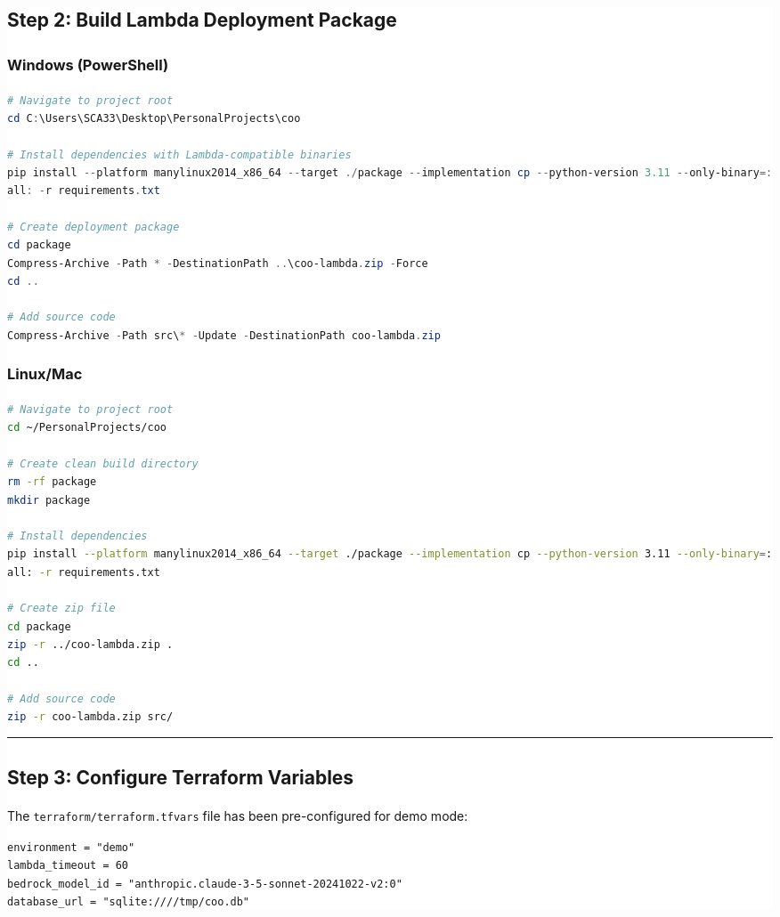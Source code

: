 ## Step 2: Build Lambda Deployment Package

### Windows (PowerShell)

```powershell
# Navigate to project root
cd C:\Users\SCA33\Desktop\PersonalProjects\coo

# Install dependencies with Lambda-compatible binaries
pip install --platform manylinux2014_x86_64 --target ./package --implementation cp --python-version 3.11 --only-binary=:all: -r requirements.txt

# Create deployment package
cd package
Compress-Archive -Path * -DestinationPath ..\coo-lambda.zip -Force
cd ..

# Add source code
Compress-Archive -Path src\* -Update -DestinationPath coo-lambda.zip
```

### Linux/Mac

```bash
# Navigate to project root
cd ~/PersonalProjects/coo

# Create clean build directory
rm -rf package
mkdir package

# Install dependencies
pip install --platform manylinux2014_x86_64 --target ./package --implementation cp --python-version 3.11 --only-binary=:all: -r requirements.txt

# Create zip file
cd package
zip -r ../coo-lambda.zip .
cd ..

# Add source code
zip -r coo-lambda.zip src/
```

---

## Step 3: Configure Terraform Variables

The `terraform/terraform.tfvars` file has been pre-configured for demo mode:

```hcl
environment = "demo"
lambda_timeout = 60
bedrock_model_id = "anthropic.claude-3-5-sonnet-20241022-v2:0"
database_url = "sqlite:////tmp/coo.db"
```

